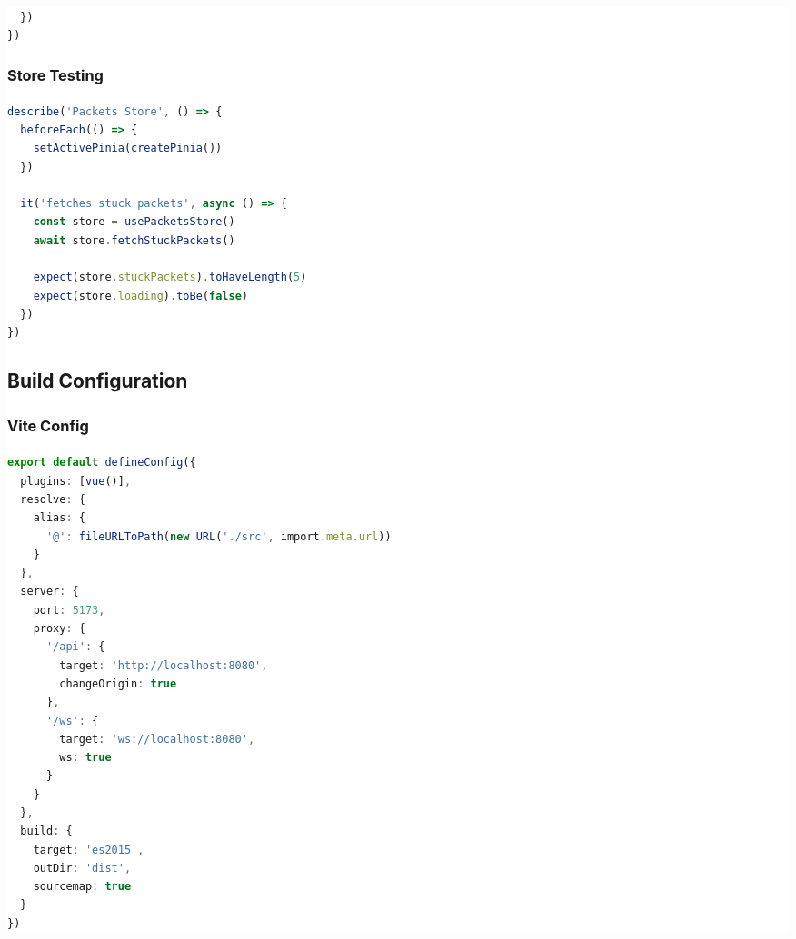 ```typescript
  })
})
```

### Store Testing
```typescript
describe('Packets Store', () => {
  beforeEach(() => {
    setActivePinia(createPinia())
  })
  
  it('fetches stuck packets', async () => {
    const store = usePacketsStore()
    await store.fetchStuckPackets()
    
    expect(store.stuckPackets).toHaveLength(5)
    expect(store.loading).toBe(false)
  })
})
```

## Build Configuration

### Vite Config
```typescript
export default defineConfig({
  plugins: [vue()],
  resolve: {
    alias: {
      '@': fileURLToPath(new URL('./src', import.meta.url))
    }
  },
  server: {
    port: 5173,
    proxy: {
      '/api': {
        target: 'http://localhost:8080',
        changeOrigin: true
      },
      '/ws': {
        target: 'ws://localhost:8080',
        ws: true
      }
    }
  },
  build: {
    target: 'es2015',
    outDir: 'dist',
    sourcemap: true
  }
})
```
